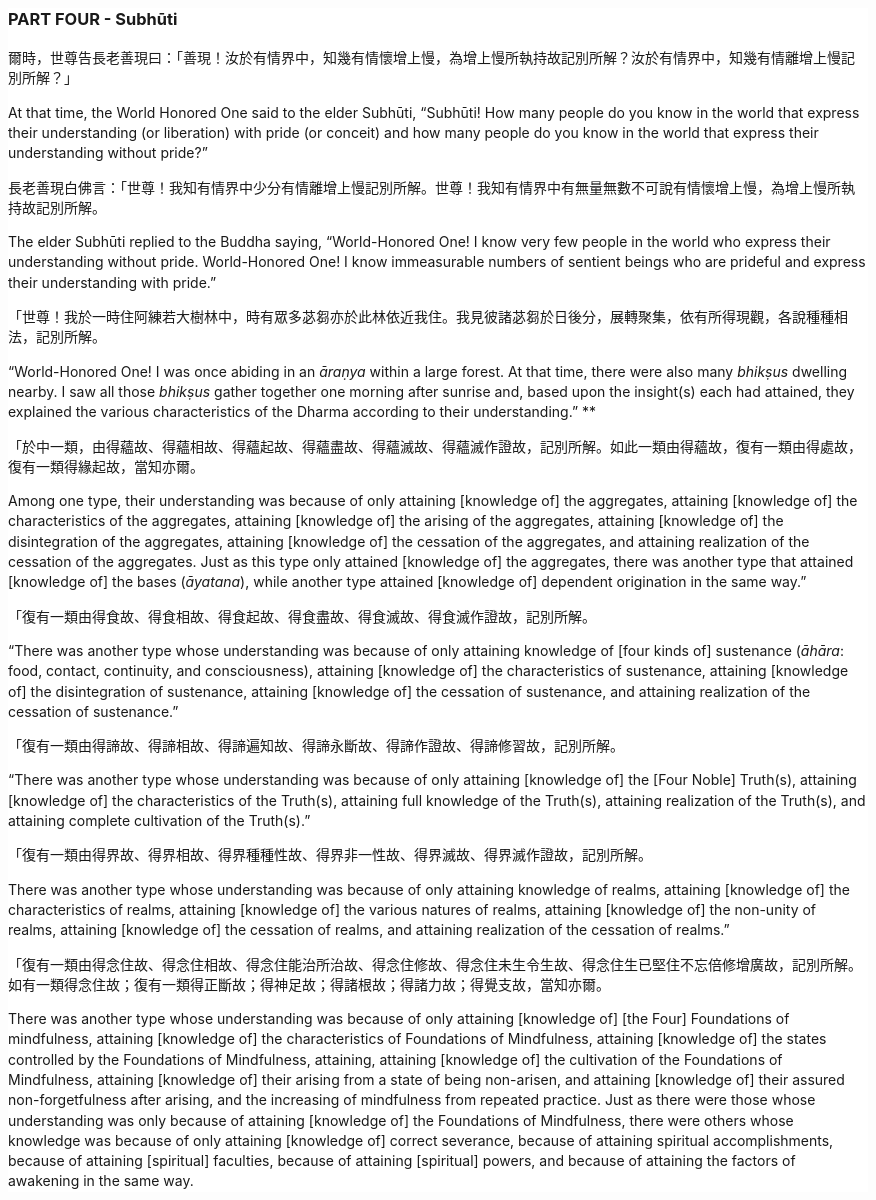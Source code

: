 ### PART FOUR - Subhūti

爾時，世尊告長老善現曰：「善現！汝於有情界中，知幾有情懷增上慢，為增上慢所執持故記別所解？汝於有情界中，知幾有情離增上慢記別所解？」

At that time, the World Honored One said to the elder Subhūti, “Subhūti! How many people do you know in the world that express their understanding (or liberation) with pride (or conceit) and how many people do you know in the world that express their understanding without pride?”

長老善現白佛言：「世尊！我知有情界中少分有情離增上慢記別所解。世尊！我知有情界中有無量無數不可說有情懷增上慢，為增上慢所執持故記別所解。

The elder Subhūti replied to the Buddha saying, “World-Honored One! I know very few people in the world who express their understanding without pride. World-Honored One! I know immeasurable numbers of sentient beings who are prideful and express their understanding with pride.”

「世尊！我於一時住阿練若大樹林中，時有眾多苾芻亦於此林依近我住。我見彼諸苾芻於日後分，展轉聚集，依有所得現觀，各說種種相法，記別所解。

“World-Honored One! I was once abiding in an *āraṇya* within a large forest. At that time, there were also many *bhikṣus* dwelling nearby. I saw all those *bhikṣus* gather together one morning after sunrise and, based upon the insight(s) each had attained, they explained the various characteristics of the Dharma according to their understanding.”    **

「於中一類，由得蘊故、得蘊相故、得蘊起故、得蘊盡故、得蘊滅故、得蘊滅作證故，記別所解。如此一類由得蘊故，復有一類由得處故，復有一類得緣起故，當知亦爾。

Among one type, their understanding was because of only attaining [knowledge of] the aggregates, attaining [knowledge of] the characteristics of the aggregates, attaining [knowledge of] the arising of the aggregates, attaining [knowledge of] the disintegration of the aggregates, attaining [knowledge of] the cessation of the aggregates, and attaining realization of the cessation of the aggregates. Just as this type only attained [knowledge of] the aggregates, there was another type that attained [knowledge of] the bases (*āyatana*), while another type attained [knowledge of] dependent origination in the same way.”

「復有一類由得食故、得食相故、得食起故、得食盡故、得食滅故、得食滅作證故，記別所解。

“There was another type whose understanding was because of only attaining knowledge of [four kinds of] sustenance (*āhāra*: food, contact, continuity, and consciousness), attaining [knowledge of] the characteristics of sustenance, attaining [knowledge of] the disintegration of sustenance, attaining [knowledge of] the cessation of sustenance, and attaining realization of the cessation of sustenance.”

「復有一類由得諦故、得諦相故、得諦遍知故、得諦永斷故、得諦作證故、得諦修習故，記別所解。

“There was another type whose understanding was because of only attaining [knowledge of] the [Four Noble] Truth(s), attaining [knowledge of] the characteristics of the Truth(s), attaining full knowledge of the Truth(s), attaining realization of the Truth(s), and attaining complete cultivation of the Truth(s).”

「復有一類由得界故、得界相故、得界種種性故、得界非一性故、得界滅故、得界滅作證故，記別所解。

There was another type whose understanding was because of only attaining knowledge of realms, attaining [knowledge of] the characteristics of realms, attaining [knowledge of] the various natures of realms, attaining [knowledge of] the non-unity of realms, attaining [knowledge of] the cessation of realms, and attaining realization of the cessation of realms.”

「復有一類由得念住故、得念住相故、得念住能治所治故、得念住修故、得念住未生令生故、得念住生已堅住不忘倍修增廣故，記別所解。如有一類得念住故；復有一類得正斷故；得神足故；得諸根故；得諸力故；得覺支故，當知亦爾。

There was another type whose understanding was because of only attaining [knowledge of] [the Four] Foundations of mindfulness, attaining [knowledge of] the characteristics of Foundations of Mindfulness, attaining [knowledge of] the states controlled by the Foundations of Mindfulness, attaining, attaining [knowledge of] the cultivation of the Foundations of Mindfulness, attaining [knowledge of] their arising from a state of being non-arisen, and attaining [knowledge of] their assured non-forgetfulness after arising, and the increasing of mindfulness from repeated practice. Just as there were those whose understanding was only because of attaining [knowledge of] the Foundations of Mindfulness, there were others whose knowledge was because of only attaining [knowledge of] correct severance, because of attaining spiritual accomplishments, because of attaining [spiritual] faculties, because of attaining [spiritual] powers, and because of attaining the factors of awakening in the same way.
